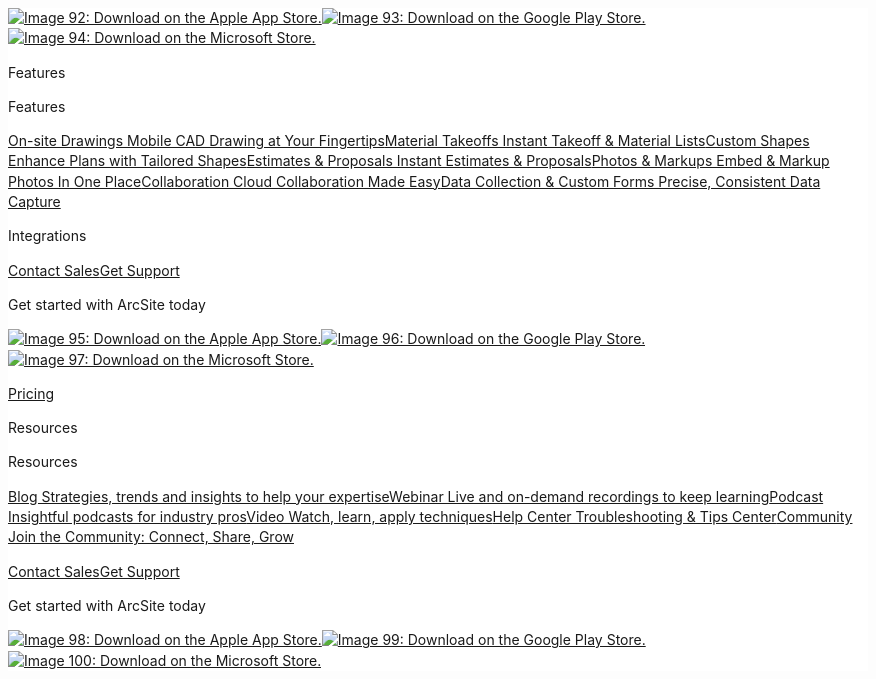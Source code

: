 [![Image 92: Download on the Apple App Store.](https://cdn.prod.website-files.com/65ba5ae85ed7a1a3bf8729f0/65ba5ae85ed7a1a3bf872a5d_ArcSite%20Apple%201.svg)](https://apps.apple.com/us/app/arcsite-floor-plans-and-cad/id986274256)[![Image 93: Download on the Google Play Store.](https://cdn.prod.website-files.com/65ba5ae85ed7a1a3bf8729f0/65ba5ae85ed7a1a3bf872a5e_ArcSite%20Google%20Play.svg)](https://play.google.com/store/apps/details?id=com.arcsite.app.android&hl=en_US&gl=US)[![Image 94: Download on the Microsoft Store.](https://cdn.prod.website-files.com/65ba5ae85ed7a1a3bf8729f0/65ba5ae85ed7a1a3bf872a5f_ArcSite%20Windows.svg)](https://apps.microsoft.com/store/detail/arcsite/9N9HM6J715VP?hl=en-ai&gl=ai)

Features

Features

[On-site Drawings Mobile CAD Drawing at Your Fingertips](https://www.arcsite.com/features/drawing)[Material Takeoffs Instant Takeoff & Material Lists](https://www.arcsite.com/features/takeoff-material-calculations)[Custom Shapes Enhance Plans with Tailored Shapes](https://www.arcsite.com/features/shapes)[Estimates & Proposals Instant Estimates & Proposals](https://www.arcsite.com/features/estimates-and-proposals)[Photos & Markups Embed & Markup Photos In One Place](https://www.arcsite.com/features/photos)[Collaboration Cloud Collaboration Made Easy](https://www.arcsite.com/features/collaboration)[Data Collection & Custom Forms Precise, Consistent Data Capture](https://www.arcsite.com/features/data-collection-custom-forms)

Integrations

[Contact Sales](https://www.arcsite.com/book-demo)[Get Support](https://support.arcsite.com/en/)

Get started with ArcSite today

[![Image 95: Download on the Apple App Store.](https://cdn.prod.website-files.com/65ba5ae85ed7a1a3bf8729f0/65ba5ae85ed7a1a3bf872a5d_ArcSite%20Apple%201.svg)](https://apps.apple.com/us/app/arcsite-floor-plans-and-cad/id986274256)[![Image 96: Download on the Google Play Store.](https://cdn.prod.website-files.com/65ba5ae85ed7a1a3bf8729f0/65ba5ae85ed7a1a3bf872a5e_ArcSite%20Google%20Play.svg)](https://play.google.com/store/apps/details?id=com.arcsite.app.android&hl=en_US&gl=US)[![Image 97: Download on the Microsoft Store.](https://cdn.prod.website-files.com/65ba5ae85ed7a1a3bf8729f0/65ba5ae85ed7a1a3bf872a5f_ArcSite%20Windows.svg)](https://apps.microsoft.com/store/detail/arcsite/9N9HM6J715VP?hl=en-ai&gl=ai)

[Pricing](https://www.arcsite.com/pricing)

Resources

Resources

[Blog Strategies, trends and insights to help your expertise](https://www.arcsite.com/resources?type=Blog)[Webinar Live and on-demand recordings to keep learning](https://www.arcsite.com/resources?type=Webinar)[Podcast Insightful podcasts for industry pros](https://www.arcsite.com/resources?type=Podcast)[Video Watch, learn, apply techniques](https://www.arcsite.com/resources?type=Video)[Help Center Troubleshooting & Tips Center](https://support.arcsite.com/en/)[Community Join the Community: Connect, Share, Grow](https://community.arcsite.com/home)

[Contact Sales](https://www.arcsite.com/book-demo)[Get Support](https://support.arcsite.com/en/)

Get started with ArcSite today

[![Image 98: Download on the Apple App Store.](https://cdn.prod.website-files.com/65ba5ae85ed7a1a3bf8729f0/65ba5ae85ed7a1a3bf872a5d_ArcSite%20Apple%201.svg)](https://apps.apple.com/us/app/arcsite-floor-plans-and-cad/id986274256)[![Image 99: Download on the Google Play Store.](https://cdn.prod.website-files.com/65ba5ae85ed7a1a3bf8729f0/65ba5ae85ed7a1a3bf872a5e_ArcSite%20Google%20Play.svg)](https://play.google.com/store/apps/details?id=com.arcsite.app.android&hl=en_US&gl=US)[![Image 100: Download on the Microsoft Store.](https://cdn.prod.website-files.com/65ba5ae85ed7a1a3bf8729f0/65ba5ae85ed7a1a3bf872a5f_ArcSite%20Windows.svg)](https://apps.microsoft.com/store/detail/arcsite/9N9HM6J715VP?hl=en-ai&gl=ai)
